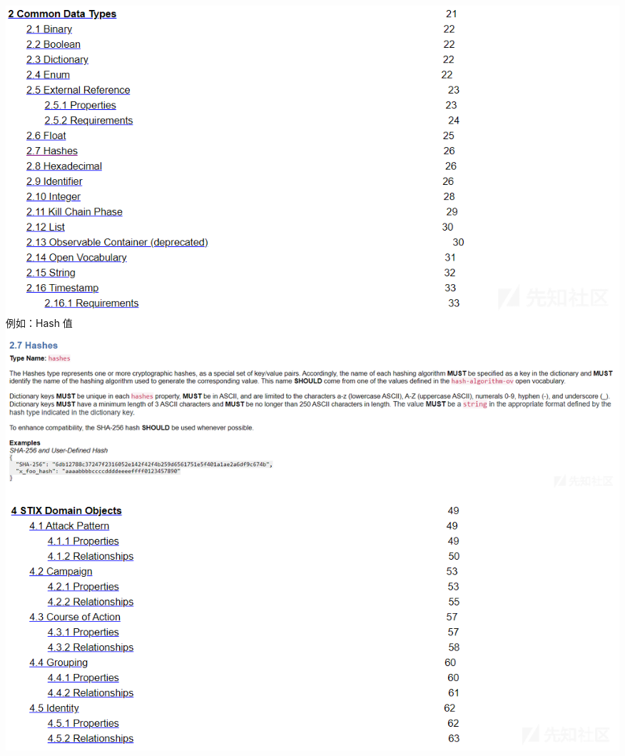 [![](assets/1699929620-fb2cb6bd399238dd3a6c31a5deb8f737.png)](https://xzfile.aliyuncs.com/media/upload/picture/20231110164805-dd1e81c2-7fa5-1.png)  
例如：Hash 值

[![](assets/1699929620-b3ce7f4f096ce73b32bc678f8164fc22.png)](https://xzfile.aliyuncs.com/media/upload/picture/20231110164819-e5c30f28-7fa5-1.png)

[![](assets/1699929620-346555f67971ef69b30f22c3c7b38243.png)](https://xzfile.aliyuncs.com/media/upload/picture/20231110164826-ea1a86b4-7fa5-1.png)
